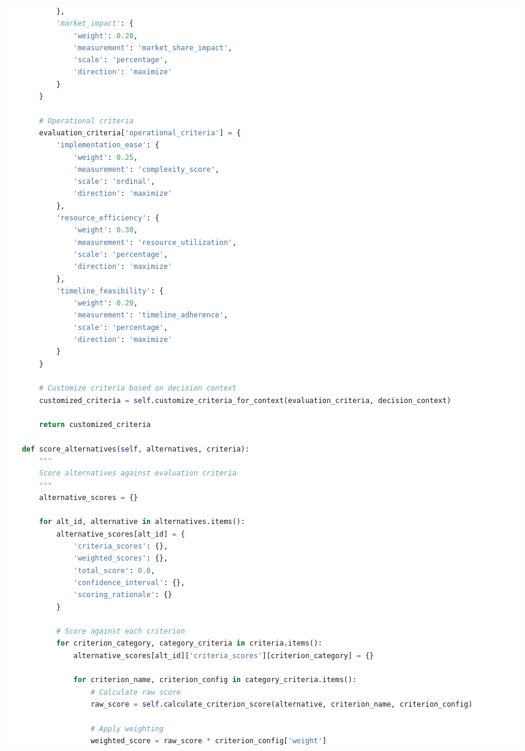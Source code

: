 ```python
            },
            'market_impact': {
                'weight': 0.20,
                'measurement': 'market_share_impact',
                'scale': 'percentage',
                'direction': 'maximize'
            }
        }
        
        # Operational criteria
        evaluation_criteria['operational_criteria'] = {
            'implementation_ease': {
                'weight': 0.25,
                'measurement': 'complexity_score',
                'scale': 'ordinal',
                'direction': 'maximize'
            },
            'resource_efficiency': {
                'weight': 0.30,
                'measurement': 'resource_utilization',
                'scale': 'percentage',
                'direction': 'maximize'
            },
            'timeline_feasibility': {
                'weight': 0.20,
                'measurement': 'timeline_adherence',
                'scale': 'percentage',
                'direction': 'maximize'
            }
        }
        
        # Customize criteria based on decision context
        customized_criteria = self.customize_criteria_for_context(evaluation_criteria, decision_context)
        
        return customized_criteria
    
    def score_alternatives(self, alternatives, criteria):
        """
        Score alternatives against evaluation criteria
        """
        alternative_scores = {}
        
        for alt_id, alternative in alternatives.items():
            alternative_scores[alt_id] = {
                'criteria_scores': {},
                'weighted_scores': {},
                'total_score': 0.0,
                'confidence_interval': {},
                'scoring_rationale': {}
            }
            
            # Score against each criterion
            for criterion_category, category_criteria in criteria.items():
                alternative_scores[alt_id]['criteria_scores'][criterion_category] = {}
                
                for criterion_name, criterion_config in category_criteria.items():
                    # Calculate raw score
                    raw_score = self.calculate_criterion_score(alternative, criterion_name, criterion_config)
                    
                    # Apply weighting
                    weighted_score = raw_score * criterion_config['weight']
```